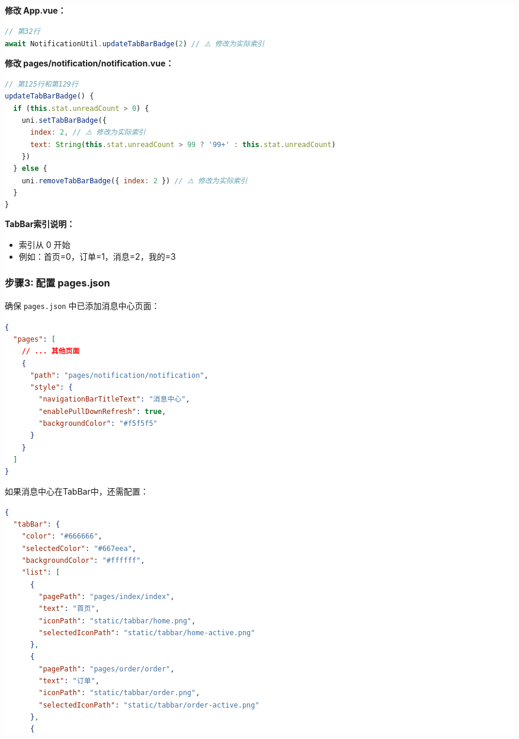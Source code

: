 **修改 App.vue：**
```javascript
// 第32行
await NotificationUtil.updateTabBarBadge(2) // ⚠️ 修改为实际索引
```

**修改 pages/notification/notification.vue：**
```javascript
// 第125行和第129行
updateTabBarBadge() {
  if (this.stat.unreadCount > 0) {
    uni.setTabBarBadge({
      index: 2, // ⚠️ 修改为实际索引
      text: String(this.stat.unreadCount > 99 ? '99+' : this.stat.unreadCount)
    })
  } else {
    uni.removeTabBarBadge({ index: 2 }) // ⚠️ 修改为实际索引
  }
}
```

**TabBar索引说明：**
- 索引从 0 开始
- 例如：首页=0，订单=1，消息=2，我的=3

### 步骤3: 配置 pages.json

确保 `pages.json` 中已添加消息中心页面：

```json
{
  "pages": [
    // ... 其他页面
    {
      "path": "pages/notification/notification",
      "style": {
        "navigationBarTitleText": "消息中心",
        "enablePullDownRefresh": true,
        "backgroundColor": "#f5f5f5"
      }
    }
  ]
}
```

如果消息中心在TabBar中，还需配置：

```json
{
  "tabBar": {
    "color": "#666666",
    "selectedColor": "#667eea",
    "backgroundColor": "#ffffff",
    "list": [
      {
        "pagePath": "pages/index/index",
        "text": "首页",
        "iconPath": "static/tabbar/home.png",
        "selectedIconPath": "static/tabbar/home-active.png"
      },
      {
        "pagePath": "pages/order/order",
        "text": "订单",
        "iconPath": "static/tabbar/order.png",
        "selectedIconPath": "static/tabbar/order-active.png"
      },
      {
```